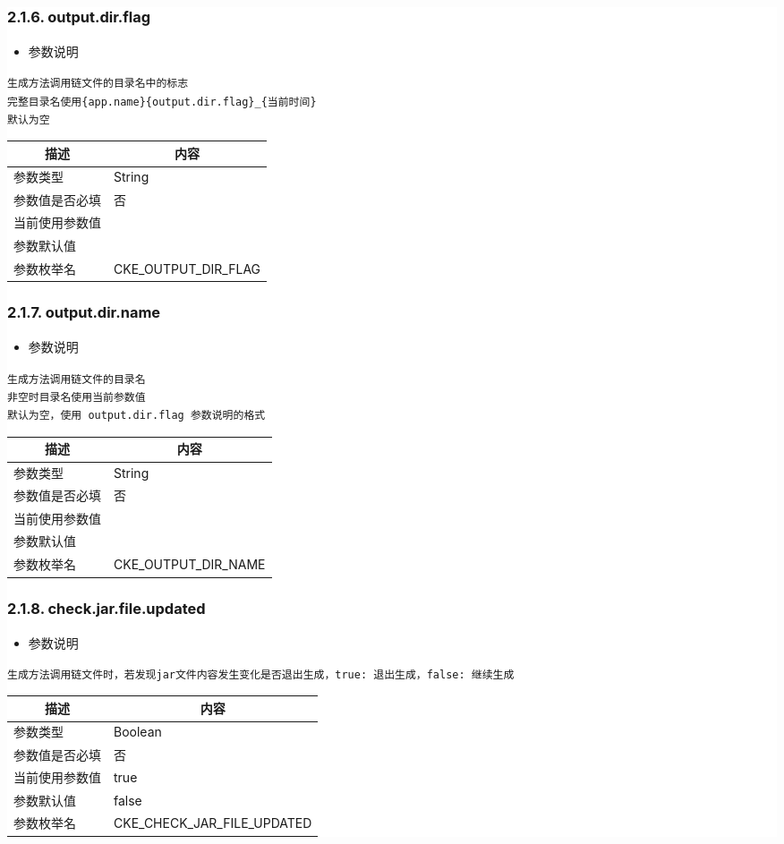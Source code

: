 ### 2.1.6. output.dir.flag

- 参数说明

```
生成方法调用链文件的目录名中的标志
完整目录名使用{app.name}{output.dir.flag}_{当前时间}
默认为空
```

|描述|内容|
|---|---|
|参数类型|String|
|参数值是否必填|否|
|当前使用参数值||
|参数默认值||
|参数枚举名|CKE_OUTPUT_DIR_FLAG|

### 2.1.7. output.dir.name

- 参数说明

```
生成方法调用链文件的目录名
非空时目录名使用当前参数值
默认为空，使用 output.dir.flag 参数说明的格式
```

|描述|内容|
|---|---|
|参数类型|String|
|参数值是否必填|否|
|当前使用参数值||
|参数默认值||
|参数枚举名|CKE_OUTPUT_DIR_NAME|

### 2.1.8. check.jar.file.updated

- 参数说明

```
生成方法调用链文件时，若发现jar文件内容发生变化是否退出生成，true: 退出生成，false: 继续生成
```

|描述|内容|
|---|---|
|参数类型|Boolean|
|参数值是否必填|否|
|当前使用参数值|true|
|参数默认值|false|
|参数枚举名|CKE_CHECK_JAR_FILE_UPDATED|
